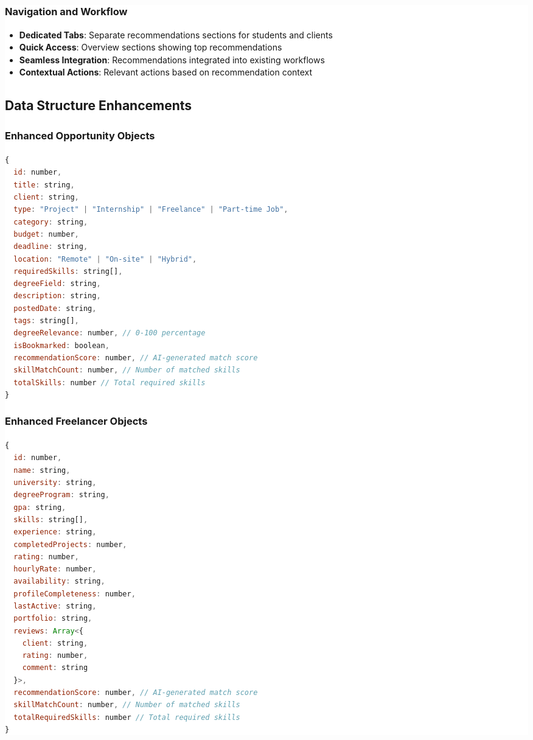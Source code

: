 ### Navigation and Workflow
- **Dedicated Tabs**: Separate recommendations sections for students and clients
- **Quick Access**: Overview sections showing top recommendations
- **Seamless Integration**: Recommendations integrated into existing workflows
- **Contextual Actions**: Relevant actions based on recommendation context

## Data Structure Enhancements

### Enhanced Opportunity Objects
```javascript
{
  id: number,
  title: string,
  client: string,
  type: "Project" | "Internship" | "Freelance" | "Part-time Job",
  category: string,
  budget: number,
  deadline: string,
  location: "Remote" | "On-site" | "Hybrid",
  requiredSkills: string[],
  degreeField: string,
  description: string,
  postedDate: string,
  tags: string[],
  degreeRelevance: number, // 0-100 percentage
  isBookmarked: boolean,
  recommendationScore: number, // AI-generated match score
  skillMatchCount: number, // Number of matched skills
  totalSkills: number // Total required skills
}
```

### Enhanced Freelancer Objects
```javascript
{
  id: number,
  name: string,
  university: string,
  degreeProgram: string,
  gpa: string,
  skills: string[],
  experience: string,
  completedProjects: number,
  rating: number,
  hourlyRate: number,
  availability: string,
  profileCompleteness: number,
  lastActive: string,
  portfolio: string,
  reviews: Array<{
    client: string,
    rating: number,
    comment: string
  }>,
  recommendationScore: number, // AI-generated match score
  skillMatchCount: number, // Number of matched skills
  totalRequiredSkills: number // Total required skills
}
```

